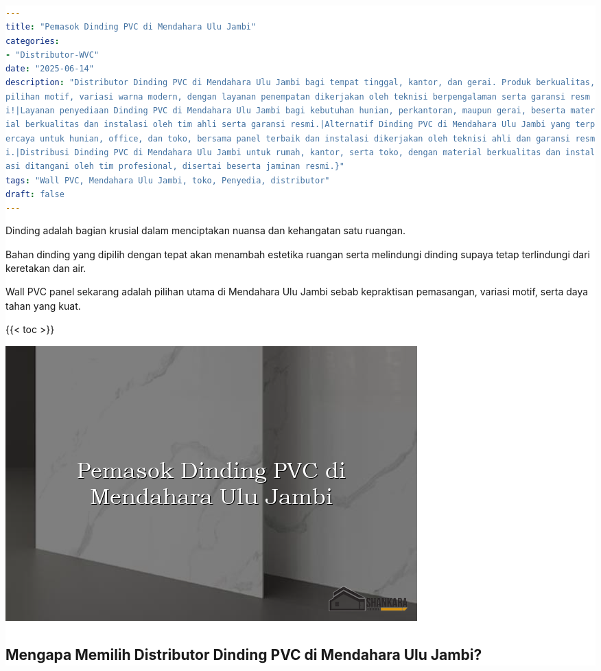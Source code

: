 ```yaml
---
title: "Pemasok Dinding PVC di Mendahara Ulu Jambi"
categories: 
- "Distributor-WVC"
date: "2025-06-14"
description: "Distributor Dinding PVC di Mendahara Ulu Jambi bagi tempat tinggal, kantor, dan gerai. Produk berkualitas, pilihan motif, variasi warna modern, dengan layanan penempatan dikerjakan oleh teknisi berpengalaman serta garansi resmi!|Layanan penyediaan Dinding PVC di Mendahara Ulu Jambi bagi kebutuhan hunian, perkantoran, maupun gerai, beserta material berkualitas dan instalasi oleh tim ahli serta garansi resmi.|Alternatif Dinding PVC di Mendahara Ulu Jambi yang terpercaya untuk hunian, office, dan toko, bersama panel terbaik dan instalasi dikerjakan oleh teknisi ahli dan garansi resmi.|Distribusi Dinding PVC di Mendahara Ulu Jambi untuk rumah, kantor, serta toko, dengan material berkualitas dan instalasi ditangani oleh tim profesional, disertai beserta jaminan resmi.}"
tags: "Wall PVC, Mendahara Ulu Jambi, toko, Penyedia, distributor"
draft: false
---
```


Dinding adalah bagian krusial dalam menciptakan nuansa dan kehangatan satu ruangan.

Bahan dinding yang dipilih dengan tepat akan menambah estetika ruangan serta melindungi dinding supaya tetap terlindungi dari keretakan dan air.

Wall PVC panel sekarang adalah pilihan utama di Mendahara Ulu Jambi sebab kepraktisan pemasangan, variasi motif, serta daya tahan yang kuat.

{{< toc >}}

![Pemasok Dinding PVC di Mendahara Ulu Jambi](/images/Distributor-WVC/Pemasok-Dinding-PVC-di-Mendahara-Ulu-Jambi.png)


## Mengapa Memilih Distributor Dinding PVC di Mendahara Ulu Jambi?
